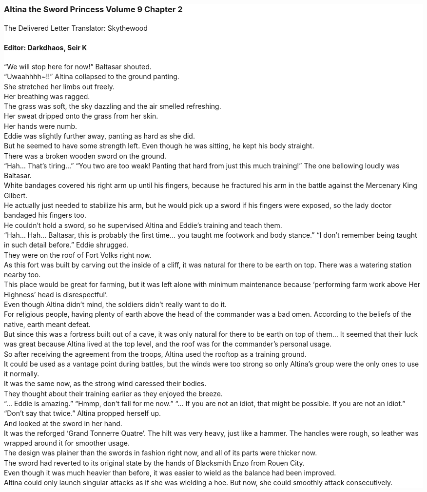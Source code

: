 ### Altina the Sword Princess Volume 9 Chapter 2
The Delivered Letter
 Translator: Skythewood
#### Editor: Darkdhaos, Seir K
“We will stop here for now!”
Baltasar shouted.<br/>
“Uwaahhhh~!!”
Altina collapsed to the ground panting.<br/>
She stretched her limbs out freely.<br/>
Her breathing was ragged.<br/>
The grass was soft, the sky dazzling and the air smelled refreshing.<br/>
Her sweat dripped onto the grass from her skin.<br/>
Her hands were numb.<br/>
Eddie was slightly further away, panting as hard as she did.<br/>
But he seemed to have some strength left. Even though he was sitting, he kept his body straight.<br/>
There was a broken wooden sword on the ground.<br/>
“Hah… That’s tiring…”
“You two are too weak! Panting that hard from just this much training!”
The one bellowing loudly was Baltasar.<br/>
White bandages covered his right arm up until his fingers, because he fractured his arm in the battle against the Mercenary King Gilbert.<br/>
He actually just needed to stabilize his arm, but he would pick up a sword if his fingers were exposed, so the lady doctor bandaged his fingers too.<br/>
He couldn’t hold a sword, so he supervised Altina and Eddie’s training and teach them.<br/>
“Hah… Hah… Baltasar, this is probably the first time… you taught me footwork and body stance.”
“I don’t remember being taught in such detail before.”
Eddie shrugged.<br/>
They were on the roof of Fort Volks right now.<br/>
As this fort was built by carving out the inside of a cliff, it was natural for there to be earth on top. There was a watering station nearby too.<br/>
This place would be great for farming, but it was left alone with minimum maintenance because ‘performing farm work above Her Highness’ head is disrespectful’.<br/>
Even though Altina didn’t mind, the soldiers didn’t really want to do it.<br/>
For religious people, having plenty of earth above the head of the commander was a bad omen. According to the beliefs of the native, earth meant defeat.<br/>
But since this was a fortress built out of a cave, it was only natural for there to be earth on top of them…
It seemed that their luck was great because Altina lived at the top level, and the roof was for the commander’s personal usage.<br/>
So after receiving the agreement from the troops, Altina used the rooftop as a training ground.<br/>
It could be used as a vantage point during battles, but the winds were too strong so only Altina’s group were the only ones to use it normally.<br/>
It was the same now, as the strong wind caressed their bodies.<br/>
They thought about their training earlier as they enjoyed the breeze.<br/>
“... Eddie is amazing.”
“Hmmp, don’t fall for me now.”
“... If you are not an idiot, that might be possible. If you are not an idiot.”
“Don’t say that twice.”
Altina propped herself up.<br/>
And looked at the sword in her hand.<br/>
It was the reforged ‘Grand Tonnerre Quatre’. The hilt was very heavy, just like a hammer. The handles were rough, so leather was wrapped around it for smoother usage.<br/>
The design was plainer than the swords in fashion right now, and all of its parts were thicker now.<br/>
The sword had reverted to its original state by the hands of Blacksmith Enzo from Rouen City.<br/>
Even though it was much heavier than before, it was easier to wield as the balance had been improved.<br/>
Altina could only launch singular attacks as if she was wielding a hoe. But now, she could smoothly attack consecutively.<br/>